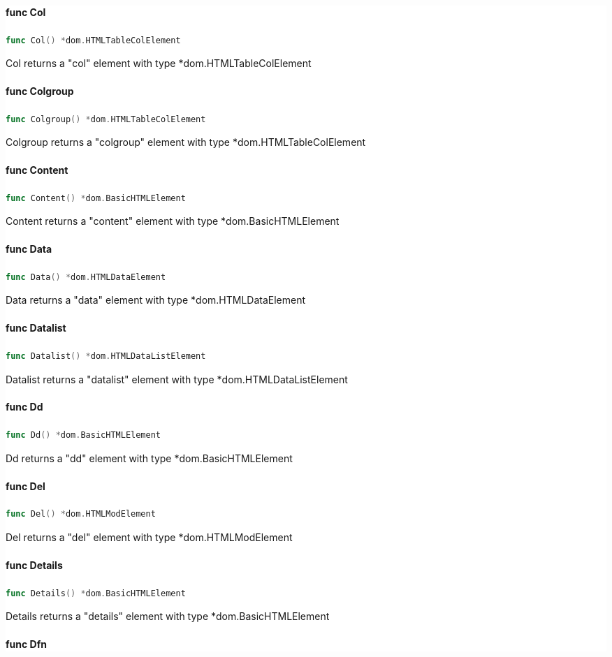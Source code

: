 #### func  Col

```go
func Col() *dom.HTMLTableColElement
```
Col returns a "col" element with type *dom.HTMLTableColElement

#### func  Colgroup

```go
func Colgroup() *dom.HTMLTableColElement
```
Colgroup returns a "colgroup" element with type *dom.HTMLTableColElement

#### func  Content

```go
func Content() *dom.BasicHTMLElement
```
Content returns a "content" element with type *dom.BasicHTMLElement

#### func  Data

```go
func Data() *dom.HTMLDataElement
```
Data returns a "data" element with type *dom.HTMLDataElement

#### func  Datalist

```go
func Datalist() *dom.HTMLDataListElement
```
Datalist returns a "datalist" element with type *dom.HTMLDataListElement

#### func  Dd

```go
func Dd() *dom.BasicHTMLElement
```
Dd returns a "dd" element with type *dom.BasicHTMLElement

#### func  Del

```go
func Del() *dom.HTMLModElement
```
Del returns a "del" element with type *dom.HTMLModElement

#### func  Details

```go
func Details() *dom.BasicHTMLElement
```
Details returns a "details" element with type *dom.BasicHTMLElement

#### func  Dfn
